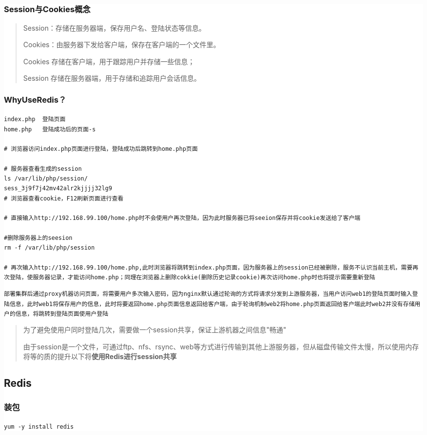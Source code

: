 ```
```

### Session与Cookies概念

> Session：存储在服务器端，保存用户名、登陆状态等信息。
>
> Cookies：由服务器下发给客户端，保存在客户端的一个文件里。
>
> 
>
> Cookies 存储在客户端，用于跟踪用户并存储一些信息；
>
> Session 存储在服务器端，用于存储和追踪用户会话信息。

### WhyUseRedis？

```
index.php  登陆页面
home.php   登陆成功后的页面-s		

# 浏览器访问index.php页面进行登陆，登陆成功后跳转到home.php页面

# 服务器查看生成的session
ls /var/lib/php/session/
sess_3j9f7j42mv42alr2kjjjj32lg9
# 浏览器查看cookie，F12刷新页面进行查看

# 直接输入http://192.168.99.100/home.php时不会使用户再次登陆，因为此时服务器已将seeion保存并将cookie发送给了客户端

#删除服务器上的seesion
rm -f /var/lib/php/session 

# 再次输入http://192.168.99.100/home.php,此时浏览器将跳转到index.php页面，因为服务器上的session已经被删除，服务不认识当前主机，需要再次登陆，使服务器记录，才能访问home.php；同理在浏览器上删除cokkie(删除历史记录cookie)再次访问home.php时也将提示需要重新登陆
```

```
部署集群后通过proxy机器访问页面，将需要用户多次输入密码，因为nginx默认通过轮询的方式将请求分发到上游服务器，当用户访问web1的登陆页面时输入登陆信息，此时web1将保存用户的信息，此时将要返回home.php页面信息返回给客户端，由于轮询机制web2将home.php页面返回给客户端此时web2并没有存储用户的信息，将跳转到登陆页面使用户登陆
```

> 为了避免使用户同时登陆几次，需要做一个session共享，保证上游机器之间信息"畅通"
>
> 由于session是一个文件，可通过ftp、nfs、rsync、web等方式进行传输到其他上游服务器，但从磁盘传输文件太慢，所以使用内存将等的质的提升以下将**使用Redis进行session共享**

## Redis

### 装包

```
yum -y install redis
```
